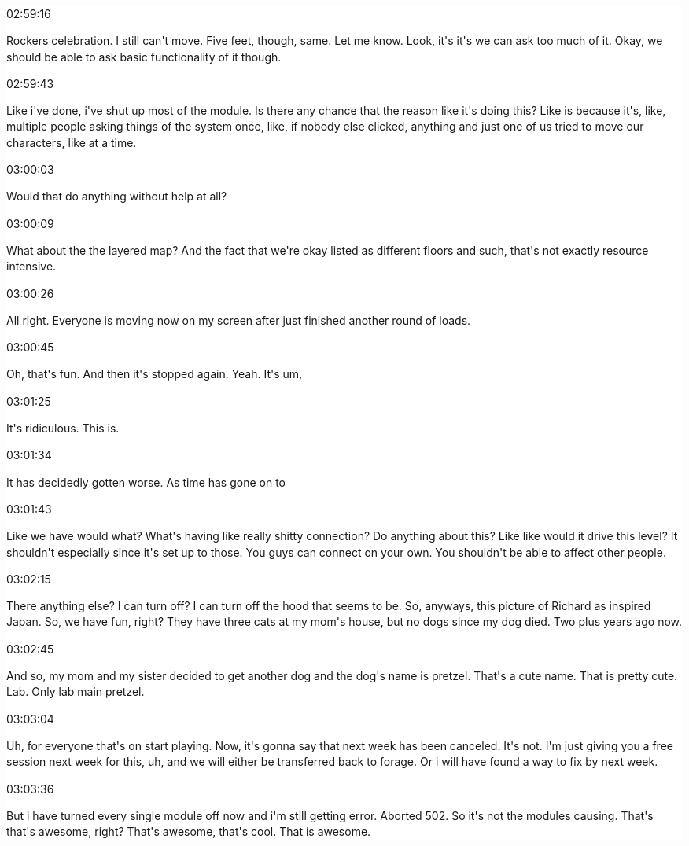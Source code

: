 02:59:16

Rockers celebration. I still can't move. Five feet, though, same. Let me know. Look, it's it's we can ask too much of it. Okay, we should be able to ask basic functionality of it though.

02:59:43

Like i've done, i've shut up most of the module. Is there any chance that the reason like it's doing this? Like is because it's, like, multiple people asking things of the system once, like, if nobody else clicked, anything and just one of us tried to move our characters, like at a time.

03:00:03

Would that do anything without help at all?

03:00:09

What about the the layered map? And the fact that we're okay listed as different floors and such, that's not exactly resource intensive.

03:00:26

All right. Everyone is moving now on my screen after just finished another round of loads.

03:00:45

Oh, that's fun. And then it's stopped again. Yeah. It's um,

03:01:25

It's ridiculous. This is.

03:01:34

It has decidedly gotten worse. As time has gone on to

03:01:43

Like we have would what? What's having like really shitty connection? Do anything about this? Like like would it drive this level? It shouldn't especially since it's set up to those. You guys can connect on your own. You shouldn't be able to affect other people.

03:02:15

There anything else? I can turn off? I can turn off the hood that seems to be. So, anyways, this picture of Richard as inspired Japan. So, we have fun, right? They have three cats at my mom's house, but no dogs since my dog died. Two plus years ago now.

03:02:45

And so, my mom and my sister decided to get another dog and the dog's name is pretzel. That's a cute name. That is pretty cute. Lab. Only lab main pretzel.

03:03:04

Uh, for everyone that's on start playing. Now, it's gonna say that next week has been canceled. It's not. I'm just giving you a free session next week for this, uh, and we will either be transferred back to forage. Or i will have found a way to fix by next week.

03:03:36

But i have turned every single module off now and i'm still getting error. Aborted 502. So it's not the modules causing. That's that's awesome, right? That's awesome, that's cool. That is awesome.
